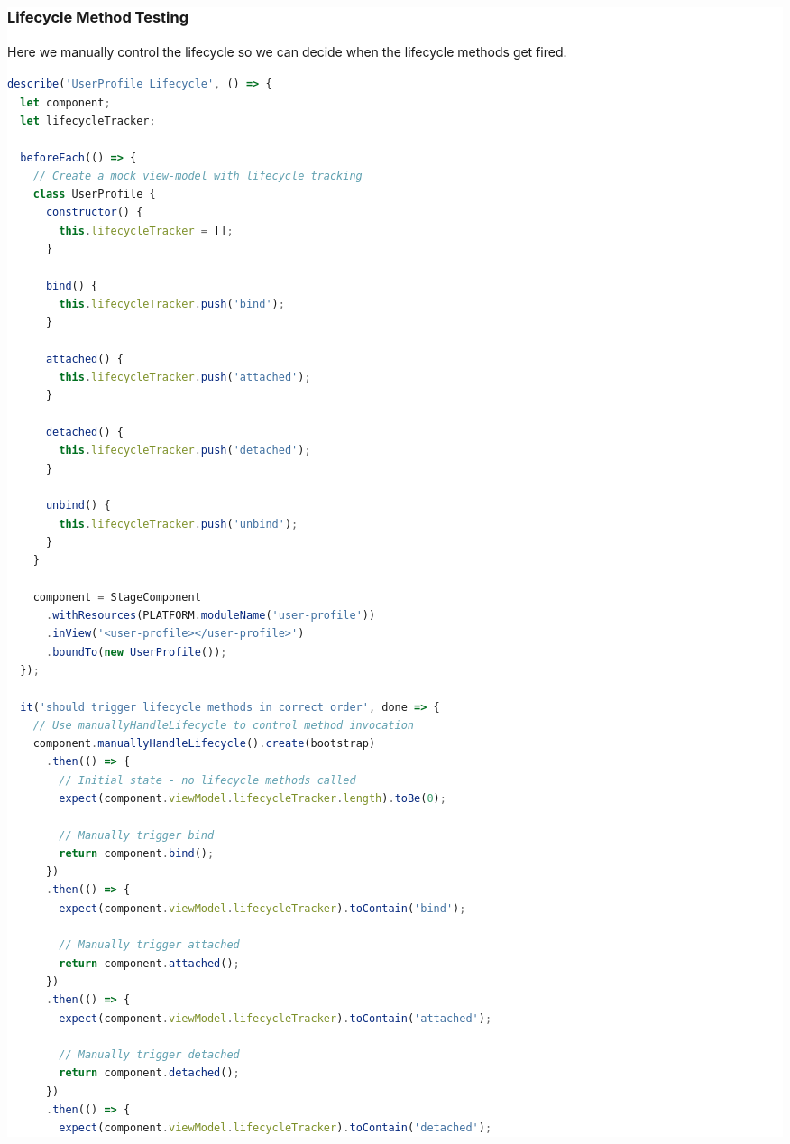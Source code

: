 ### Lifecycle Method Testing

Here we manually control the lifecycle so we can decide when the lifecycle methods get fired.

```javascript
describe('UserProfile Lifecycle', () => {
  let component;
  let lifecycleTracker;

  beforeEach(() => {
    // Create a mock view-model with lifecycle tracking
    class UserProfile {
      constructor() {
        this.lifecycleTracker = [];
      }

      bind() {
        this.lifecycleTracker.push('bind');
      }

      attached() {
        this.lifecycleTracker.push('attached');
      }

      detached() {
        this.lifecycleTracker.push('detached');
      }

      unbind() {
        this.lifecycleTracker.push('unbind');
      }
    }

    component = StageComponent
      .withResources(PLATFORM.moduleName('user-profile'))
      .inView('<user-profile></user-profile>')
      .boundTo(new UserProfile());
  });

  it('should trigger lifecycle methods in correct order', done => {
    // Use manuallyHandleLifecycle to control method invocation
    component.manuallyHandleLifecycle().create(bootstrap)
      .then(() => {
        // Initial state - no lifecycle methods called
        expect(component.viewModel.lifecycleTracker.length).toBe(0);

        // Manually trigger bind
        return component.bind();
      })
      .then(() => {
        expect(component.viewModel.lifecycleTracker).toContain('bind');

        // Manually trigger attached
        return component.attached();
      })
      .then(() => {
        expect(component.viewModel.lifecycleTracker).toContain('attached');

        // Manually trigger detached
        return component.detached();
      })
      .then(() => {
        expect(component.viewModel.lifecycleTracker).toContain('detached');

```